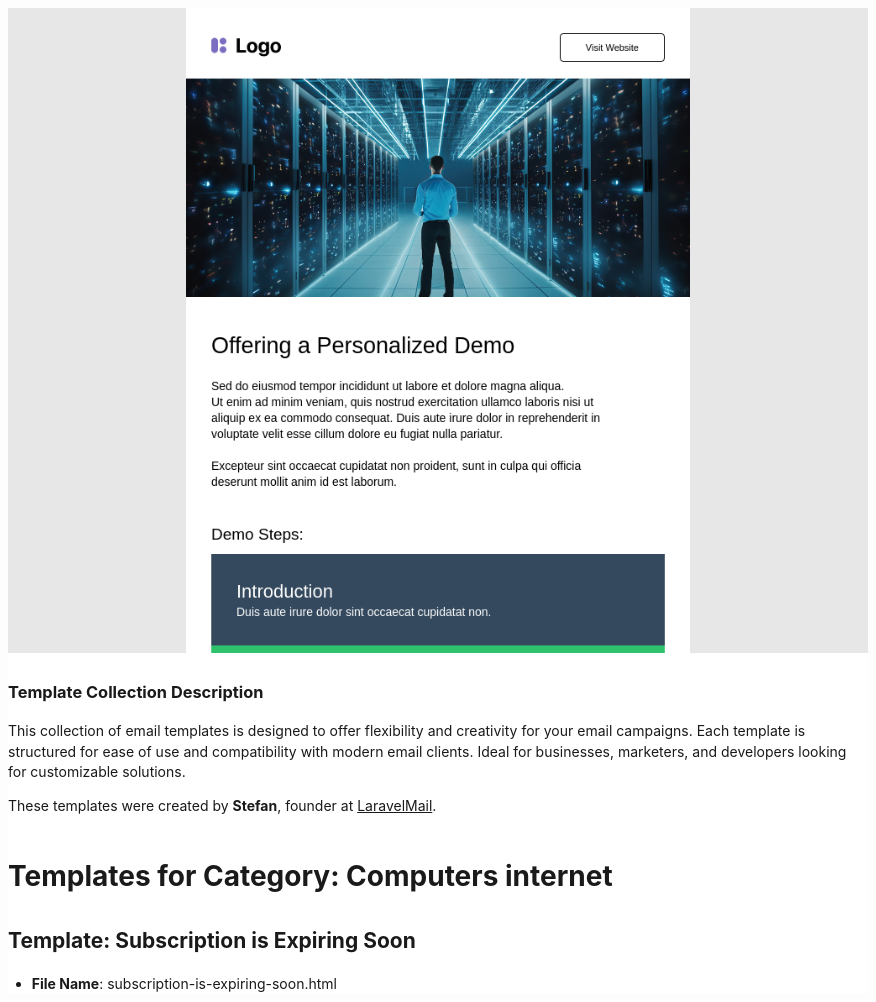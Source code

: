 ![Thumbnail for Schedule a Demo](./schedule-a-demo.png)

### Template Collection Description
This collection of email templates is designed to offer flexibility and creativity for your email campaigns. Each template is structured for ease of use and compatibility with modern email clients. Ideal for businesses, marketers, and developers looking for customizable solutions.

These templates were created by **Stefan**, founder at [LaravelMail](https://laravelmail.com).

# Templates for Category: Computers internet

## Template: Subscription is Expiring Soon
- **File Name**: subscription-is-expiring-soon.html